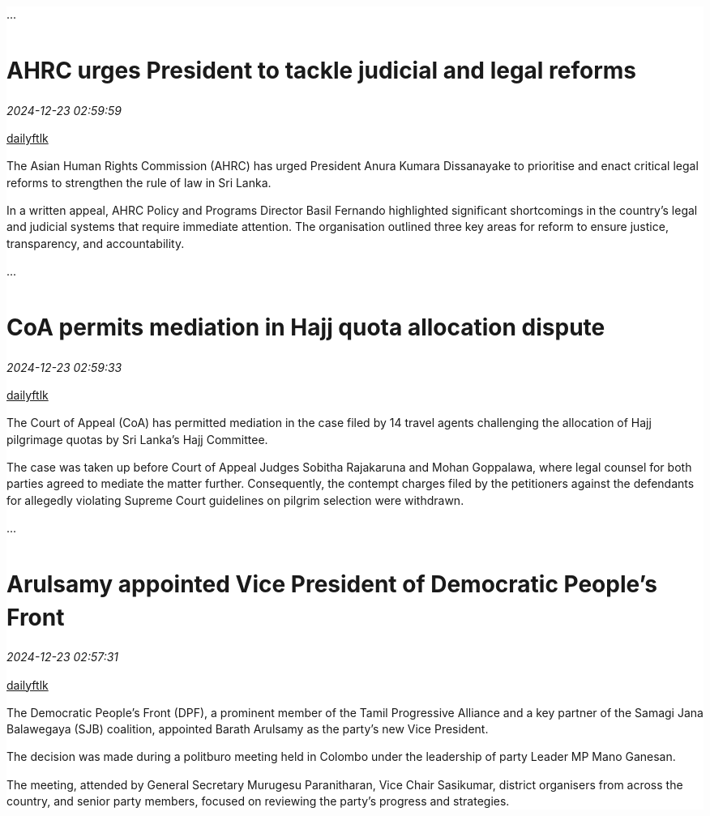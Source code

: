 ...



# AHRC urges President to tackle judicial and legal reforms

*2024-12-23 02:59:59*

[dailyftlk](https://www.ft.lk/news/AHRC-urges-President-to-tackle-judicial-and-legal-reforms/56-770918)

The Asian Human Rights Commission (AHRC) has urged President Anura Kumara Dissanayake to prioritise and enact critical legal reforms to strengthen the rule of law in Sri Lanka.

In a written appeal, AHRC Policy and Programs Director Basil Fernando highlighted significant shortcomings in the country’s legal and judicial systems that require immediate attention. The organisation outlined three key areas for reform to ensure justice, transparency, and accountability.

...



# CoA permits mediation in Hajj quota allocation dispute

*2024-12-23 02:59:33*

[dailyftlk](https://www.ft.lk/news/CoA-permits-mediation-in-Hajj-quota-allocation-dispute/56-770917)

The Court of Appeal (CoA) has permitted mediation in the case filed by 14 travel agents challenging the allocation of Hajj pilgrimage quotas by Sri Lanka’s Hajj Committee.

The case was taken up before Court of Appeal Judges Sobitha Rajakaruna and Mohan Goppalawa, where legal counsel for both parties agreed to mediate the matter further. Consequently, the contempt charges filed by the petitioners against the defendants for allegedly violating Supreme Court guidelines on pilgrim selection were withdrawn.

...



# Arulsamy appointed Vice President of Democratic People’s Front

*2024-12-23 02:57:31*

[dailyftlk](https://www.ft.lk/news/Arulsamy-appointed-Vice-President-of-Democratic-People-s-Front/56-770916)

The Democratic People’s Front (DPF), a prominent member of the Tamil Progressive Alliance and a key partner of the Samagi Jana Balawegaya (SJB) coalition, appointed Barath Arulsamy as the party’s new Vice President.

The decision was made during a politburo meeting held in Colombo under the leadership of party Leader MP Mano Ganesan.

The meeting, attended by General Secretary Murugesu Paranitharan, Vice Chair Sasikumar, district organisers from across the country, and senior party members, focused on reviewing the party’s progress and strategies.
